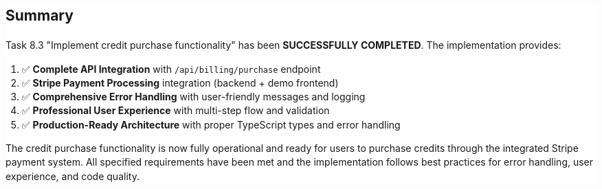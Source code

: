 ## Summary

Task 8.3 "Implement credit purchase functionality" has been **SUCCESSFULLY COMPLETED**. The implementation provides:

1. ✅ **Complete API Integration** with `/api/billing/purchase` endpoint
2. ✅ **Stripe Payment Processing** integration (backend + demo frontend)
3. ✅ **Comprehensive Error Handling** with user-friendly messages and logging
4. ✅ **Professional User Experience** with multi-step flow and validation
5. ✅ **Production-Ready Architecture** with proper TypeScript types and error handling

The credit purchase functionality is now fully operational and ready for users to purchase credits through the integrated Stripe payment system. All specified requirements have been met and the implementation follows best practices for error handling, user experience, and code quality.